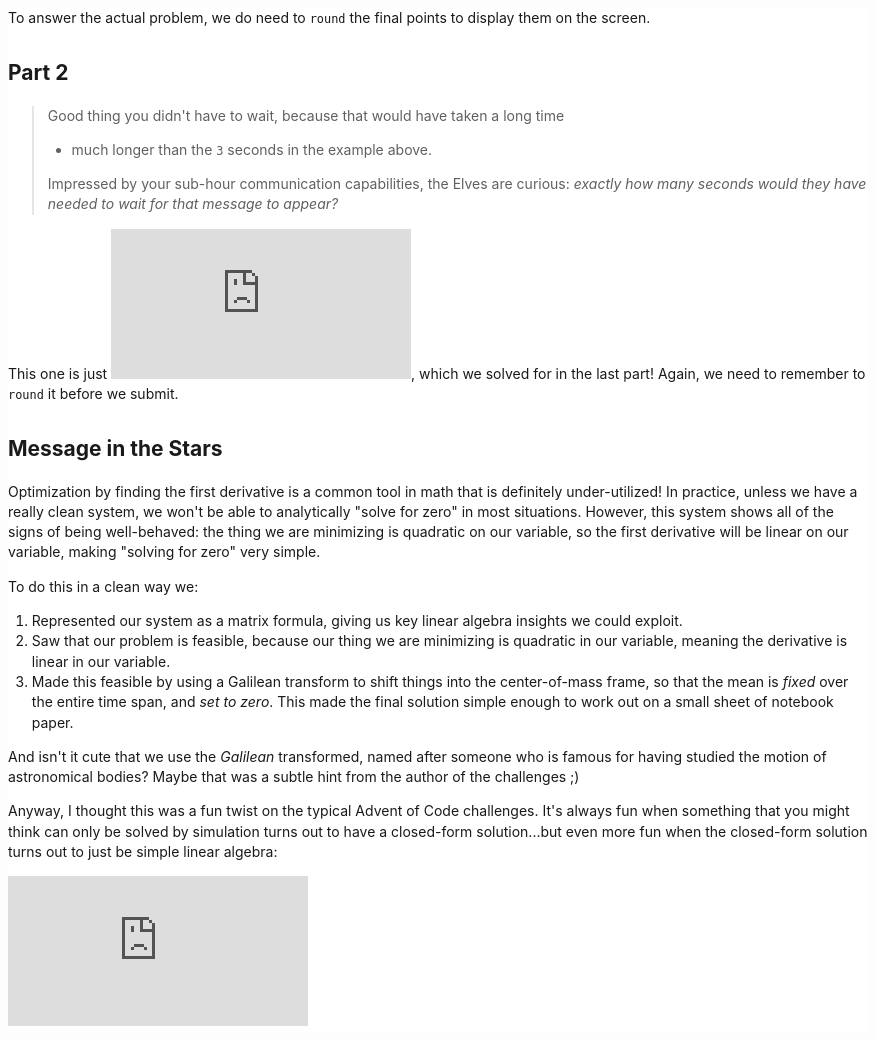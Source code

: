 ``` {.haskell}
```

To answer the actual problem, we do need to `round` the final points to display
them on the screen.

Part 2
------

> Good thing you didn't have to wait, because that would have taken a long time
> - much longer than the `3` seconds in the example above.
>
> Impressed by your sub-hour communication capabilities, the Elves are curious:
> *exactly how many seconds would they have needed to wait for that message to
> appear?*

This one is just ![t](https://latex.codecogs.com/png.latex?t "t"), which we
solved for in the last part! Again, we need to remember to `round` it before we
submit.

Message in the Stars
--------------------

Optimization by finding the first derivative is a common tool in math that is
definitely under-utilized! In practice, unless we have a really clean system, we
won't be able to analytically "solve for zero" in most situations. However, this
system shows all of the signs of being well-behaved: the thing we are minimizing
is quadratic on our variable, so the first derivative will be linear on our
variable, making "solving for zero" very simple.

To do this in a clean way we:

1.  Represented our system as a matrix formula, giving us key linear algebra
    insights we could exploit.
2.  Saw that our problem is feasible, because our thing we are minimizing is
    quadratic in our variable, meaning the derivative is linear in our variable.
3.  Made this feasible by using a Galilean transform to shift things into the
    center-of-mass frame, so that the mean is *fixed* over the entire time span,
    and *set to zero*. This made the final solution simple enough to work out on
    a small sheet of notebook paper.

And isn't it cute that we use the *Galilean* transformed, named after someone
who is famous for having studied the motion of astronomical bodies? Maybe that
was a subtle hint from the author of the challenges ;)

Anyway, I thought this was a fun twist on the typical Advent of Code challenges.
It's always fun when something that you might think can only be solved by
simulation turns out to have a closed-form solution...but even more fun when the
closed-form solution turns out to just be simple linear algebra:

![
t\_f = - \\frac{\\sum\_i \\hat{\\mathbf{r}}\_i \\cdot \\hat{\\mathbf{v}}\_i}{\\sum\_i \\hat{\\mathbf{v}}\_i \\cdot \\hat{\\mathbf{v}}\_i}
](https://latex.codecogs.com/png.latex?%0At_f%20%3D%20-%20%5Cfrac%7B%5Csum_i%20%5Chat%7B%5Cmathbf%7Br%7D%7D_i%20%5Ccdot%20%5Chat%7B%5Cmathbf%7Bv%7D%7D_i%7D%7B%5Csum_i%20%5Chat%7B%5Cmathbf%7Bv%7D%7D_i%20%5Ccdot%20%5Chat%7B%5Cmathbf%7Bv%7D%7D_i%7D%0A "
t_f = - \frac{\sum_i \hat{\mathbf{r}}_i \cdot \hat{\mathbf{v}}_i}{\sum_i \hat{\mathbf{v}}_i \cdot \hat{\mathbf{v}}_i}
")
